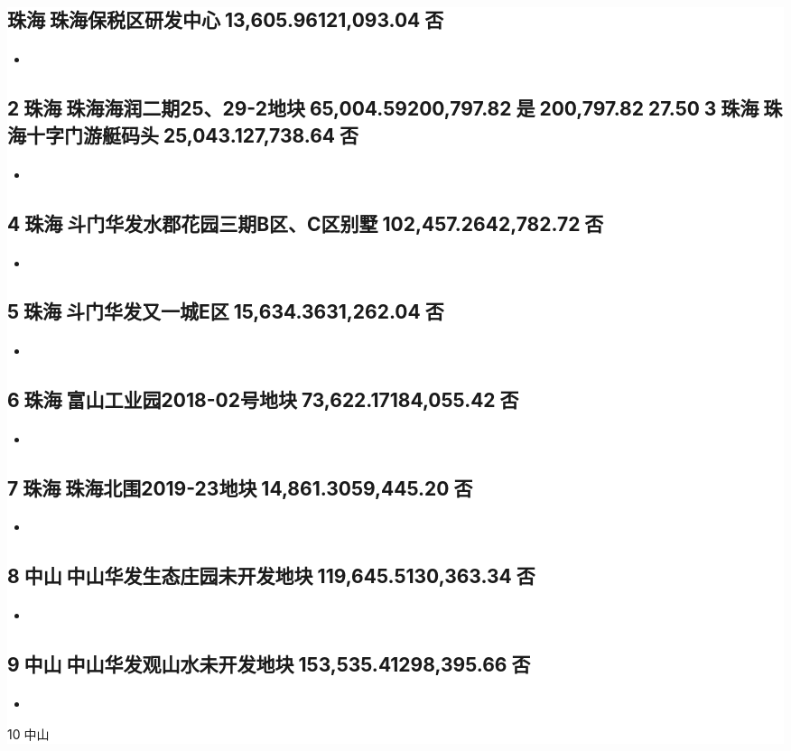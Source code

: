 珠海
珠海保税区研发中心
13,605.96121,093.04
否
-
-
2
珠海
珠海海润二期25、29-2地块
65,004.59200,797.82
是
200,797.82
27.50
3
珠海
珠海十字门游艇码头
25,043.127,738.64
否
-
-
4
珠海
斗门华发水郡花园三期B区、C区别墅
102,457.2642,782.72
否
-
-
5
珠海
斗门华发又一城E区
15,634.3631,262.04
否
-
-
6
珠海
富山工业园2018-02号地块
73,622.17184,055.42
否
-
-
7
珠海
珠海北围2019-23地块
14,861.3059,445.20
否
-
-
8
中山
中山华发生态庄园未开发地块
119,645.5130,363.34
否
-
-
9
中山
中山华发观山水未开发地块
153,535.41298,395.66
否
-
-
10
中山